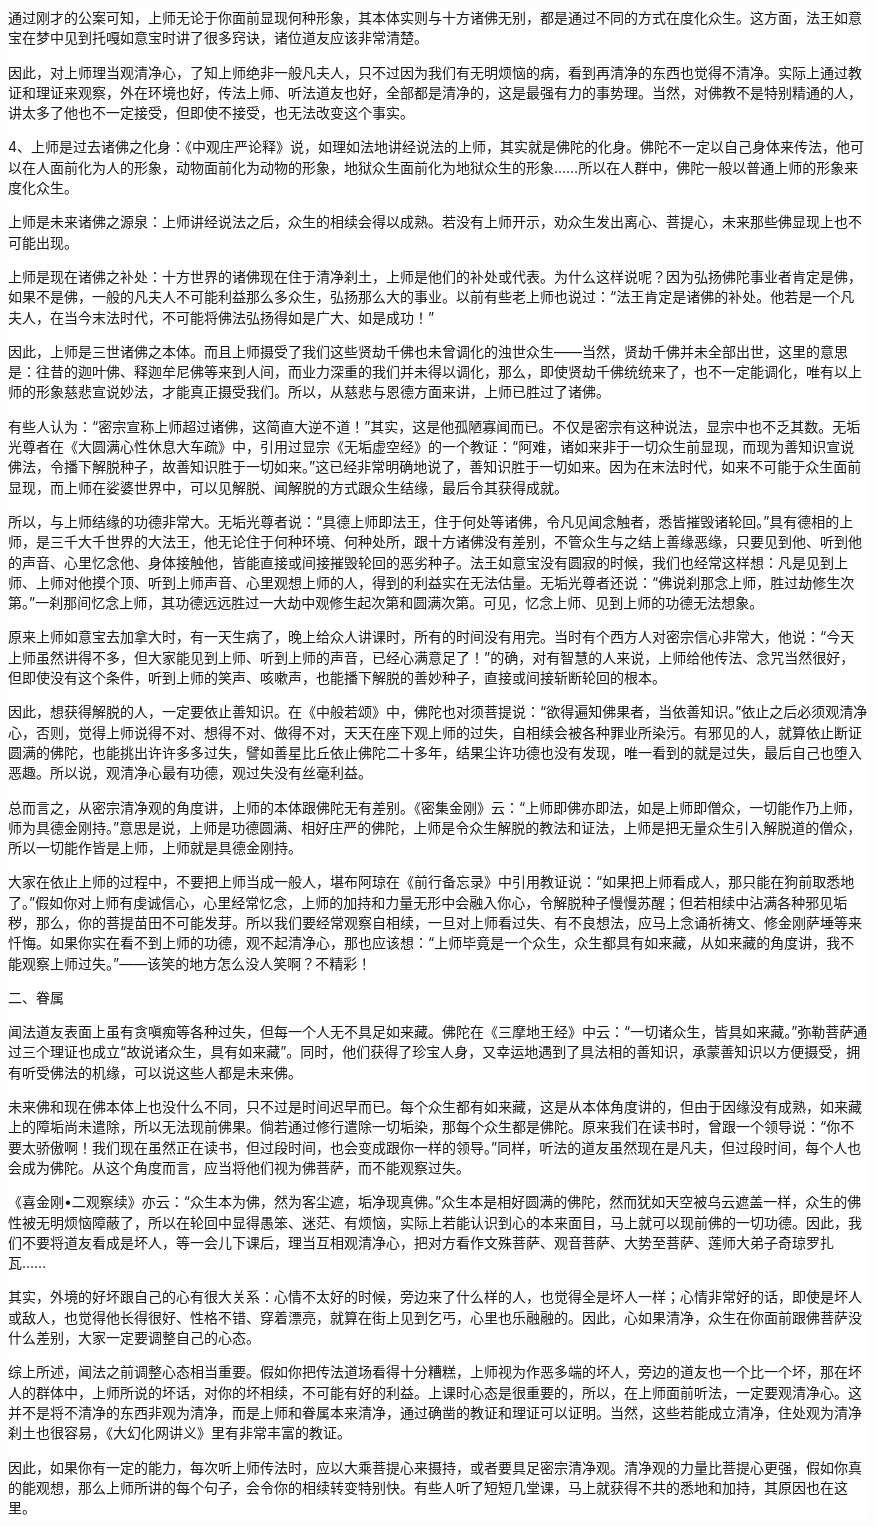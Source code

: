 通过刚才的公案可知，上师无论于你面前显现何种形象，其本体实则与十方诸佛无别，都是通过不同的方式在度化众生。这方面，法王如意宝在梦中见到托嘎如意宝时讲了很多窍诀，诸位道友应该非常清楚。

因此，对上师理当观清净心，了知上师绝非一般凡夫人，只不过因为我们有无明烦恼的病，看到再清净的东西也觉得不清净。实际上通过教证和理证来观察，外在环境也好，传法上师、听法道友也好，全部都是清净的，这是最强有力的事势理。当然，对佛教不是特别精通的人，讲太多了他也不一定接受，但即使不接受，也无法改变这个事实。

4、上师是过去诸佛之化身：《中观庄严论释》说，如理如法地讲经说法的上师，其实就是佛陀的化身。佛陀不一定以自己身体来传法，他可以在人面前化为人的形象，动物面前化为动物的形象，地狱众生面前化为地狱众生的形象……所以在人群中，佛陀一般以普通上师的形象来度化众生。

上师是未来诸佛之源泉：上师讲经说法之后，众生的相续会得以成熟。若没有上师开示，劝众生发出离心、菩提心，未来那些佛显现上也不可能出现。

上师是现在诸佛之补处：十方世界的诸佛现在住于清净刹土，上师是他们的补处或代表。为什么这样说呢？因为弘扬佛陀事业者肯定是佛，如果不是佛，一般的凡夫人不可能利益那么多众生，弘扬那么大的事业。以前有些老上师也说过：“法王肯定是诸佛的补处。他若是一个凡夫人，在当今末法时代，不可能将佛法弘扬得如是广大、如是成功！”

因此，上师是三世诸佛之本体。而且上师摄受了我们这些贤劫千佛也未曾调化的浊世众生——当然，贤劫千佛并未全部出世，这里的意思是：往昔的迦叶佛、释迦牟尼佛等来到人间，而业力深重的我们并未得以调化，那么，即使贤劫千佛统统来了，也不一定能调化，唯有以上师的形象慈悲宣说妙法，才能真正摄受我们。所以，从慈悲与恩德方面来讲，上师已胜过了诸佛。

有些人认为：“密宗宣称上师超过诸佛，这简直大逆不道！”其实，这是他孤陋寡闻而已。不仅是密宗有这种说法，显宗中也不乏其数。无垢光尊者在《大圆满心性休息大车疏》中，引用过显宗《无垢虚空经》的一个教证：“阿难，诸如来非于一切众生前显现，而现为善知识宣说佛法，令播下解脱种子，故善知识胜于一切如来。”这已经非常明确地说了，善知识胜于一切如来。因为在末法时代，如来不可能于众生面前显现，而上师在娑婆世界中，可以见解脱、闻解脱的方式跟众生结缘，最后令其获得成就。

所以，与上师结缘的功德非常大。无垢光尊者说：“具德上师即法王，住于何处等诸佛，令凡见闻念触者，悉皆摧毁诸轮回。”具有德相的上师，是三千大千世界的大法王，他无论住于何种环境、何种处所，跟十方诸佛没有差别，不管众生与之结上善缘恶缘，只要见到他、听到他的声音、心里忆念他、身体接触他，皆能直接或间接摧毁轮回的恶劣种子。法王如意宝没有圆寂的时候，我们也经常这样想：凡是见到上师、上师对他摸个顶、听到上师声音、心里观想上师的人，得到的利益实在无法估量。无垢光尊者还说：“佛说刹那念上师，胜过劫修生次第。”一刹那间忆念上师，其功德远远胜过一大劫中观修生起次第和圆满次第。可见，忆念上师、见到上师的功德无法想象。

原来上师如意宝去加拿大时，有一天生病了，晚上给众人讲课时，所有的时间没有用完。当时有个西方人对密宗信心非常大，他说：“今天上师虽然讲得不多，但大家能见到上师、听到上师的声音，已经心满意足了！”的确，对有智慧的人来说，上师给他传法、念咒当然很好，但即使没有这个条件，听到上师的笑声、咳嗽声，也能播下解脱的善妙种子，直接或间接斩断轮回的根本。

因此，想获得解脱的人，一定要依止善知识。在《中般若颂》中，佛陀也对须菩提说：“欲得遍知佛果者，当依善知识。”依止之后必须观清净心，否则，觉得上师说得不对、想得不对、做得不对，天天在座下观上师的过失，自相续会被各种罪业所染污。有邪见的人，就算依止断证圆满的佛陀，也能挑出许许多多过失，譬如善星比丘依止佛陀二十多年，结果尘许功德也没有发现，唯一看到的就是过失，最后自己也堕入恶趣。所以说，观清净心最有功德，观过失没有丝毫利益。

总而言之，从密宗清净观的角度讲，上师的本体跟佛陀无有差别。《密集金刚》云：“上师即佛亦即法，如是上师即僧众，一切能作乃上师，师为具德金刚持。”意思是说，上师是功德圆满、相好庄严的佛陀，上师是令众生解脱的教法和证法，上师是把无量众生引入解脱道的僧众，所以一切能作皆是上师，上师就是具德金刚持。

大家在依止上师的过程中，不要把上师当成一般人，堪布阿琼在《前行备忘录》中引用教证说：“如果把上师看成人，那只能在狗前取悉地了。”假如你对上师有虔诚信心，心里经常忆念，上师的加持和力量无形中会融入你心，令解脱种子慢慢苏醒；但若相续中沾满各种邪见垢秽，那么，你的菩提苗田不可能发芽。所以我们要经常观察自相续，一旦对上师看过失、有不良想法，应马上念诵祈祷文、修金刚萨埵等来忏悔。如果你实在看不到上师的功德，观不起清净心，那也应该想：“上师毕竟是一个众生，众生都具有如来藏，从如来藏的角度讲，我不能观察上师过失。”——该笑的地方怎么没人笑啊？不精彩！

二、眷属

闻法道友表面上虽有贪嗔痴等各种过失，但每一个人无不具足如来藏。佛陀在《三摩地王经》中云：“一切诸众生，皆具如来藏。”弥勒菩萨通过三个理证也成立“故说诸众生，具有如来藏”。同时，他们获得了珍宝人身，又幸运地遇到了具法相的善知识，承蒙善知识以方便摄受，拥有听受佛法的机缘，可以说这些人都是未来佛。

未来佛和现在佛本体上也没什么不同，只不过是时间迟早而已。每个众生都有如来藏，这是从本体角度讲的，但由于因缘没有成熟，如来藏上的障垢尚未遣除，所以无法现前佛果。倘若通过修行遣除一切垢染，那每个众生都是佛陀。原来我们在读书时，曾跟一个领导说：“你不要太骄傲啊！我们现在虽然正在读书，但过段时间，也会变成跟你一样的领导。”同样，听法的道友虽然现在是凡夫，但过段时间，每个人也会成为佛陀。从这个角度而言，应当将他们视为佛菩萨，而不能观察过失。

《喜金刚•二观察续》亦云：“众生本为佛，然为客尘遮，垢净现真佛。”众生本是相好圆满的佛陀，然而犹如天空被乌云遮盖一样，众生的佛性被无明烦恼障蔽了，所以在轮回中显得愚笨、迷茫、有烦恼，实际上若能认识到心的本来面目，马上就可以现前佛的一切功德。因此，我们不要将道友看成是坏人，等一会儿下课后，理当互相观清净心，把对方看作文殊菩萨、观音菩萨、大势至菩萨、莲师大弟子奇琼罗扎瓦……

其实，外境的好坏跟自己的心有很大关系：心情不太好的时候，旁边来了什么样的人，也觉得全是坏人一样；心情非常好的话，即使是坏人或敌人，也觉得他长得很好、性格不错、穿着漂亮，就算在街上见到乞丐，心里也乐融融的。因此，心如果清净，众生在你面前跟佛菩萨没什么差别，大家一定要调整自己的心态。

综上所述，闻法之前调整心态相当重要。假如你把传法道场看得十分糟糕，上师视为作恶多端的坏人，旁边的道友也一个比一个坏，那在坏人的群体中，上师所说的坏话，对你的坏相续，不可能有好的利益。上课时心态是很重要的，所以，在上师面前听法，一定要观清净心。这并不是将不清净的东西非观为清净，而是上师和眷属本来清净，通过确凿的教证和理证可以证明。当然，这些若能成立清净，住处观为清净刹土也很容易，《大幻化网讲义》里有非常丰富的教证。

因此，如果你有一定的能力，每次听上师传法时，应以大乘菩提心来摄持，或者要具足密宗清净观。清净观的力量比菩提心更强，假如你真的能观想，那么上师所讲的每个句子，会令你的相续转变特别快。有些人听了短短几堂课，马上就获得不共的悉地和加持，其原因也在这里。
